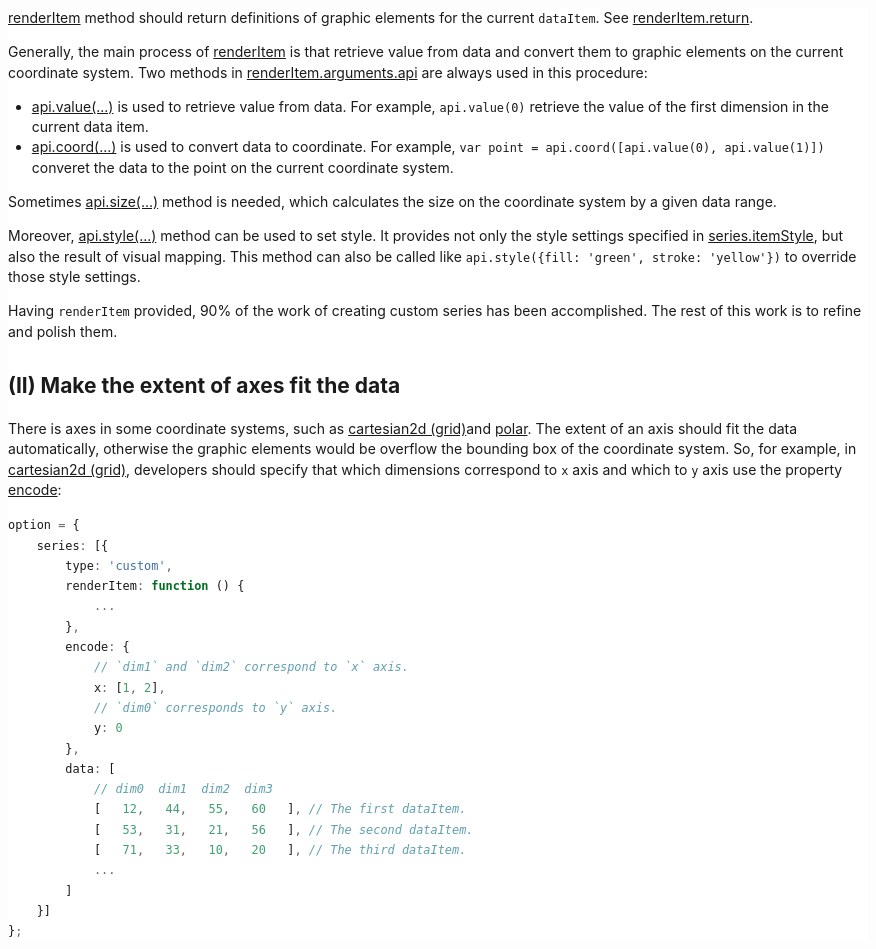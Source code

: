[renderItem](option.html#series-custom.renderItem) method should return definitions of graphic elements for the current `dataItem`. See [renderItem.return](option.html#series-custom.renderItem.return).

Generally, the main process of [renderItem](option.html#series-custom.renderItem) is that retrieve value from data and convert them to graphic elements on the current coordinate system. Two methods in [renderItem.arguments.api](option.html#series-custom.renderItem.arguments.api) are always used in this procedure:
+ [api.value(...)](option.html#series-custom.renderItem.arguments.api.value) is used to retrieve value from data. For example, `api.value(0)` retrieve the value of the first dimension in the current data item.
+ [api.coord(...)](option.html#series-custom.renderItem.arguments.api.coord) is used to convert data to coordinate. For example, `var point = api.coord([api.value(0), api.value(1)])` converet the data to the point on the current coordinate system.

Sometimes [api.size(...)](option.html#series-custom.renderItem.arguments.api.size) method is needed, which calculates the size on the coordinate system by a given data range.

Moreover, [api.style(...)](option.html#series-custom.renderItem.arguments.api.style) method can be used to set style. It provides not only the style settings specified in [series.itemStyle](option.html#series-custom.itemStyle), but also the result of visual mapping. This method can also be called like `api.style({fill: 'green', stroke: 'yellow'})` to override those style settings.

Having `renderItem` provided, 90% of the work of creating custom series has been accomplished. The rest of this work is to refine and polish them.



## (II) Make the extent of axes fit the data

There is axes in some coordinate systems, such as [cartesian2d (grid)](option.html#grid)and [polar](option.html#polar). The extent of an axis should fit the data automatically, otherwise the graphic elements would be overflow the bounding box of the coordinate system. So, for example, in [cartesian2d (grid)](option.html#grid), developers should specify that which dimensions correspond to `x` axis and which to `y` axis use the property [encode](option.html#series-custom.encode):

```ts
option = {
    series: [{
        type: 'custom',
        renderItem: function () {
            ...
        },
        encode: {
            // `dim1` and `dim2` correspond to `x` axis.
            x: [1, 2],
            // `dim0` corresponds to `y` axis.
            y: 0
        },
        data: [
            // dim0  dim1  dim2  dim3
            [   12,   44,   55,   60   ], // The first dataItem.
            [   53,   31,   21,   56   ], // The second dataItem.
            [   71,   33,   10,   20   ], // The third dataItem.
            ...
        ]
    }]
};
```
